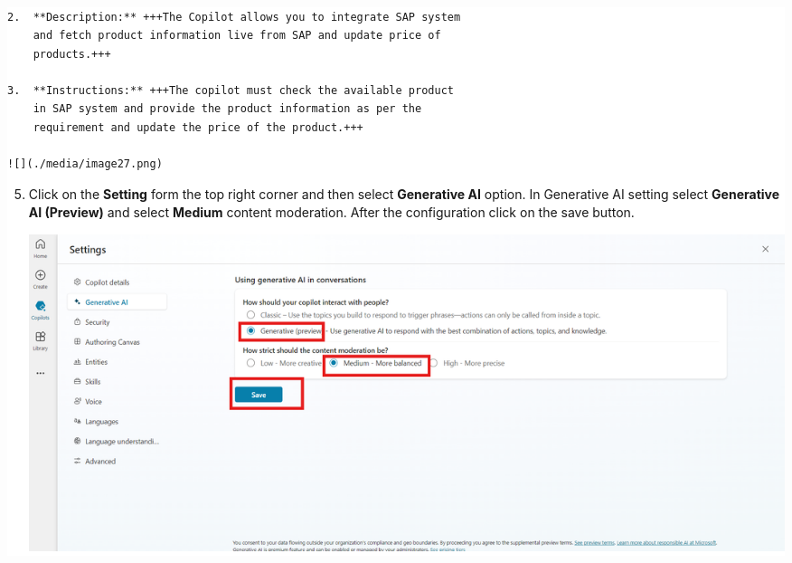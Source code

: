     2.  **Description:** +++The Copilot allows you to integrate SAP system
        and fetch product information live from SAP and update price of
        products.+++

    3.  **Instructions:** +++The copilot must check the available product
        in SAP system and provide the product information as per the
        requirement and update the price of the product.+++

    ![](./media/image27.png)


5.  Click on the **Setting** form the top right corner and then select
    **Generative AI** option. In Generative AI setting select
    **Generative AI (Preview)** and select **Medium** content
    moderation. After the configuration click on the save button.

    ![](./media/image28.png)
